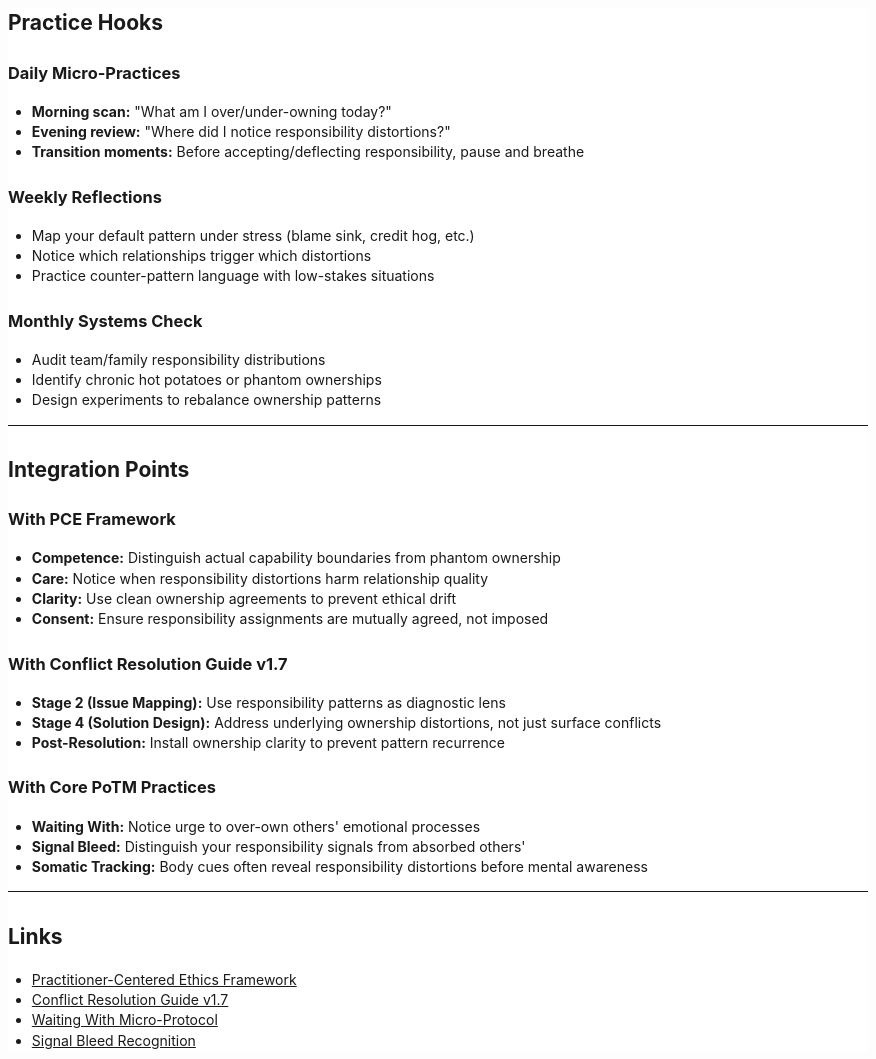 
## Practice Hooks

### Daily Micro-Practices
- **Morning scan:** "What am I over/under-owning today?"
- **Evening review:** "Where did I notice responsibility distortions?"
- **Transition moments:** Before accepting/deflecting responsibility, pause and breathe

### Weekly Reflections
- Map your default pattern under stress (blame sink, credit hog, etc.)
- Notice which relationships trigger which distortions
- Practice counter-pattern language with low-stakes situations

### Monthly Systems Check
- Audit team/family responsibility distributions
- Identify chronic hot potatoes or phantom ownerships
- Design experiments to rebalance ownership patterns

---

## Integration Points

### With PCE Framework
- **Competence:** Distinguish actual capability boundaries from phantom ownership
- **Care:** Notice when responsibility distortions harm relationship quality  
- **Clarity:** Use clean ownership agreements to prevent ethical drift
- **Consent:** Ensure responsibility assignments are mutually agreed, not imposed

### With Conflict Resolution Guide v1.7
- **Stage 2 (Issue Mapping):** Use responsibility patterns as diagnostic lens
- **Stage 4 (Solution Design):** Address underlying ownership distortions, not just surface conflicts
- **Post-Resolution:** Install ownership clarity to prevent pattern recurrence

### With Core PoTM Practices
- **Waiting With:** Notice urge to over-own others' emotional processes
- **Signal Bleed:** Distinguish your responsibility signals from absorbed others'
- **Somatic Tracking:** Body cues often reveal responsibility distortions before mental awareness

---

## Links

- [Practitioner-Centered Ethics Framework](../frameworks/pce_framework.md)
- [Conflict Resolution Guide v1.7](./core/protocols/conflict_resolution/conflict_resolution_guide.md)  
- [Waiting With Micro-Protocol](./core/practices/waiting_with.md)
- [Signal Bleed Recognition](..core/practices/signal_bleed.md)
